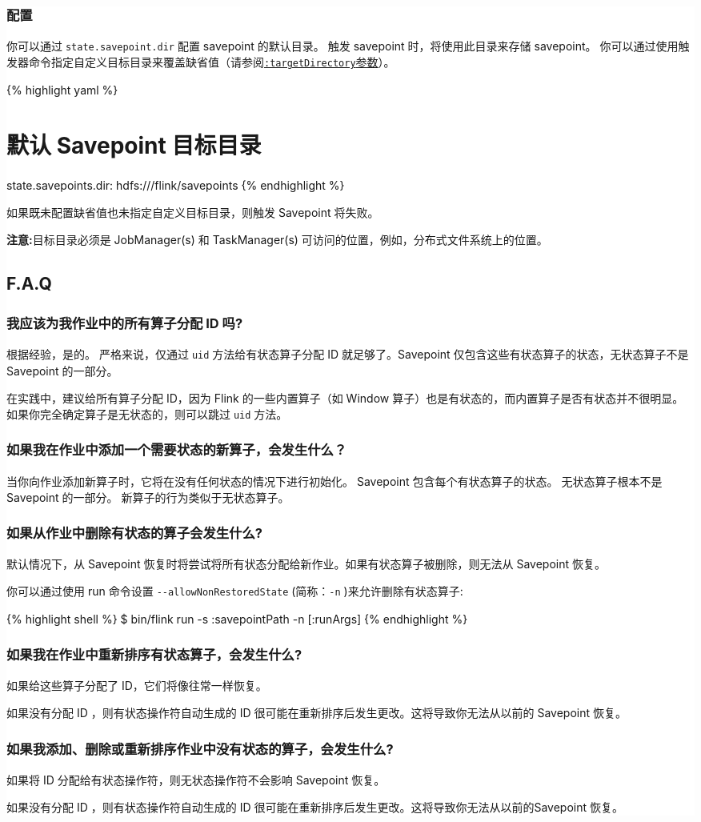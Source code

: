 ### 配置

你可以通过 `state.savepoint.dir` 配置 savepoint 的默认目录。 触发 savepoint 时，将使用此目录来存储 savepoint。 你可以通过使用触发器命令指定自定义目标目录来覆盖缺省值（请参阅[`:targetDirectory`参数](#触发-savepoint-1)）。


{% highlight yaml %}
# 默认 Savepoint 目标目录
state.savepoints.dir: hdfs:///flink/savepoints
{% endhighlight %}

如果既未配置缺省值也未指定自定义目标目录，则触发 Savepoint 将失败。

<div class="alert alert-warning">
<strong>注意:</strong>目标目录必须是 JobManager(s) 和 TaskManager(s) 可访问的位置，例如，分布式文件系统上的位置。
</div>


## F.A.Q

### 我应该为我作业中的所有算子分配 ID 吗?

根据经验，是的。 严格来说，仅通过 `uid` 方法给有状态算子分配 ID 就足够了。Savepoint 仅包含这些有状态算子的状态，无状态算子不是 Savepoint 的一部分。


在实践中，建议给所有算子分配 ID，因为 Flink 的一些内置算子（如 Window 算子）也是有状态的，而内置算子是否有状态并不很明显。 如果你完全确定算子是无状态的，则可以跳过 `uid` 方法。


### 如果我在作业中添加一个需要状态的新算子，会发生什么？

当你向作业添加新算子时，它将在没有任何状态的情况下进行初始化。 Savepoint 包含每个有状态算子的状态。 无状态算子根本不是 Savepoint 的一部分。 新算子的行为类似于无状态算子。

### 如果从作业中删除有状态的算子会发生什么?

默认情况下，从 Savepoint 恢复时将尝试将所有状态分配给新作业。如果有状态算子被删除，则无法从 Savepoint 恢复。


你可以通过使用 run 命令设置 `--allowNonRestoredState` (简称：`-n` )来允许删除有状态算子:

{% highlight shell %}
$ bin/flink run -s :savepointPath -n [:runArgs]
{% endhighlight %}

### 如果我在作业中重新排序有状态算子，会发生什么?

如果给这些算子分配了 ID，它们将像往常一样恢复。

如果没有分配 ID ，则有状态操作符自动生成的 ID 很可能在重新排序后发生更改。这将导致你无法从以前的 Savepoint 恢复。

### 如果我添加、删除或重新排序作业中没有状态的算子，会发生什么?

如果将 ID 分配给有状态操作符，则无状态操作符不会影响 Savepoint 恢复。

如果没有分配 ID ，则有状态操作符自动生成的 ID 很可能在重新排序后发生更改。这将导致你无法从以前的Savepoint 恢复。
